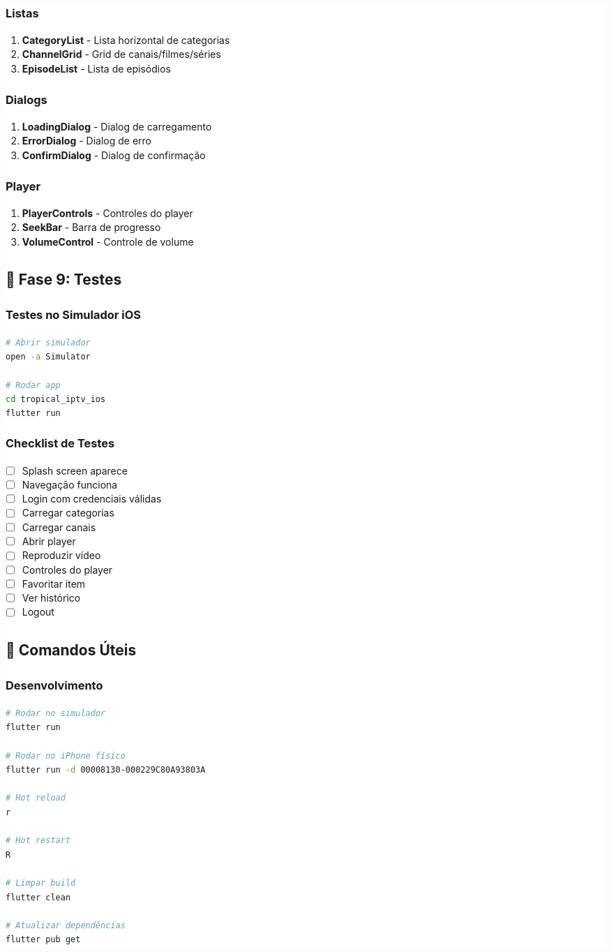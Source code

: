 ### Listas
1. **CategoryList** - Lista horizontal de categorias
2. **ChannelGrid** - Grid de canais/filmes/séries
3. **EpisodeList** - Lista de episódios

### Dialogs
1. **LoadingDialog** - Dialog de carregamento
2. **ErrorDialog** - Dialog de erro
3. **ConfirmDialog** - Dialog de confirmação

### Player
1. **PlayerControls** - Controles do player
2. **SeekBar** - Barra de progresso
3. **VolumeControl** - Controle de volume

## 🧪 Fase 9: Testes

### Testes no Simulador iOS
```bash
# Abrir simulador
open -a Simulator

# Rodar app
cd tropical_iptv_ios
flutter run
```

### Checklist de Testes
- [ ] Splash screen aparece
- [ ] Navegação funciona
- [ ] Login com credenciais válidas
- [ ] Carregar categorias
- [ ] Carregar canais
- [ ] Abrir player
- [ ] Reproduzir vídeo
- [ ] Controles do player
- [ ] Favoritar item
- [ ] Ver histórico
- [ ] Logout

## 🔨 Comandos Úteis

### Desenvolvimento
```bash
# Rodar no simulador
flutter run

# Rodar no iPhone físico
flutter run -d 00008130-000229C80A93803A

# Hot reload
r

# Hot restart
R

# Limpar build
flutter clean

# Atualizar dependências
flutter pub get
```